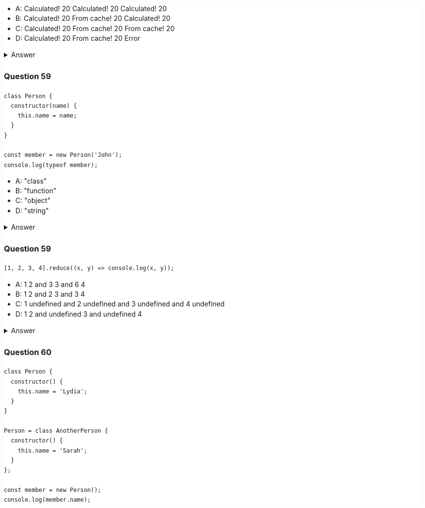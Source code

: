 ```
```

- A: Calculated! 20 Calculated! 20 Calculated! 20
- B: Calculated! 20 From cache! 20 Calculated! 20
- C: Calculated! 20 From cache! 20 From cache! 20
- D: Calculated! 20 From cache! 20 Error

<details><summary>Answer</summary></details>


### Question 59

```
class Person {
  constructor(name) {
    this.name = name;
  }
}

const member = new Person('John');
console.log(typeof member);
```

- A: "class"
- B: "function"
- C: "object"
- D: "string"

<details><summary>Answer</summary></details>

### Question 59

```
[1, 2, 3, 4].reduce((x, y) => console.log(x, y));
```

- A: 1 2 and 3 3 and 6 4
- B: 1 2 and 2 3 and 3 4
- C: 1 undefined and 2 undefined and 3 undefined and 4 undefined
- D: 1 2 and undefined 3 and undefined 4


<details><summary>Answer</summary></details>


### Question 60

```
class Person {
  constructor() {
    this.name = 'Lydia';
  }
}

Person = class AnotherPerson {
  constructor() {
    this.name = 'Sarah';
  }
};

const member = new Person();
console.log(member.name);
```


  [Symbol('a')]: 'b',